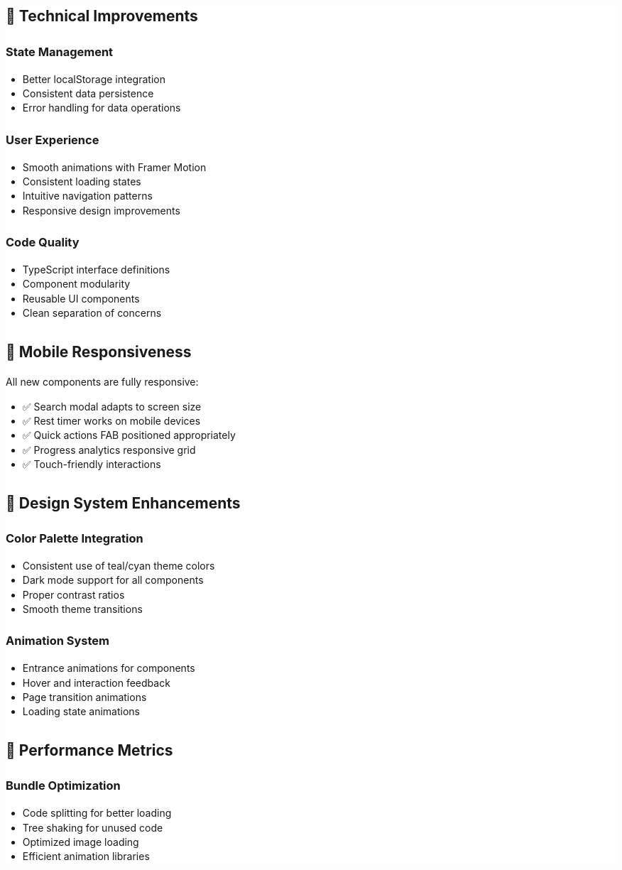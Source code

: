 ## 🔧 Technical Improvements

### **State Management**
- Better localStorage integration
- Consistent data persistence
- Error handling for data operations

### **User Experience**
- Smooth animations with Framer Motion
- Consistent loading states
- Intuitive navigation patterns
- Responsive design improvements

### **Code Quality**
- TypeScript interface definitions
- Component modularity
- Reusable UI components
- Clean separation of concerns

## 📱 Mobile Responsiveness

All new components are fully responsive:
- ✅ Search modal adapts to screen size
- ✅ Rest timer works on mobile devices
- ✅ Quick actions FAB positioned appropriately
- ✅ Progress analytics responsive grid
- ✅ Touch-friendly interactions

## 🎨 Design System Enhancements

### **Color Palette Integration**
- Consistent use of teal/cyan theme colors
- Dark mode support for all components
- Proper contrast ratios
- Smooth theme transitions

### **Animation System**
- Entrance animations for components
- Hover and interaction feedback
- Page transition animations
- Loading state animations

## 🚀 Performance Metrics

### **Bundle Optimization**
- Code splitting for better loading
- Tree shaking for unused code
- Optimized image loading
- Efficient animation libraries
